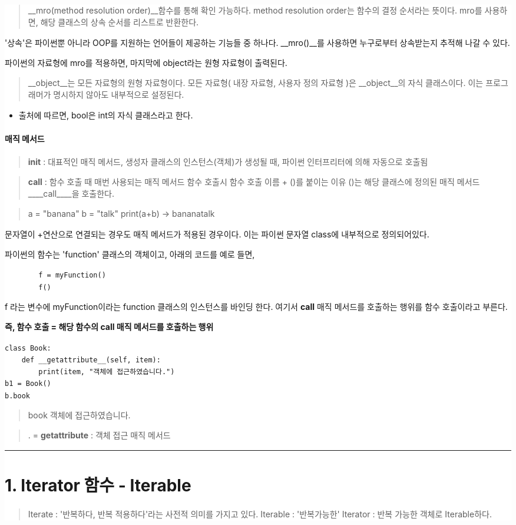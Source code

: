 >__mro(method resolution order)__함수를 통해 확인 가능하다.
>method resolution order는 함수의 결정 순서라는 뜻이다.
>mro를 사용하면,  해당 클래스의 상속 순서를 리스트로 반환한다.

'상속'은 파이썬뿐 아니라 OOP를 지원하는 언어들이 제공하는 기능들 중 하나다.
__mro()__를 사용하면 누구로부터 상속받는지 추적해 나갈 수 있다.

파이썬의 자료형에 mro를 적용하면, 마지막에 object라는 원형 자료형이 출력된다.
>__object__는 모든 자료형의 원형 자료형이다.
>모든 자료형( 내장 자료형, 사용자 정의 자료형 )은 __object__의 자식 클래스이다.
>이는 프로그래머가 명시하지 않아도 내부적으로 설정된다.

* 출처에 따르면, bool은 int의 자식 클래스라고 한다.         
                       
#### 매직 메서드
>____init____ :  대표적인 매직 메서드, 생성자
>클래스의 인스턴스(객체)가 생성될 때, 파이썬 인터프리터에 의해 자동으로 호출됨

>____call____ : 함수 호출 때 매번 사용되는 매직 메서드
>함수 호출시 함수 호출 이름 + ()를 붙이는 이유
>()는 해당 클래스에 정의된 매직 메서드 ____call____을 호출한다.

>a = "banana"
>b = "talk"
>print(a+b) -> bananatalk

문자열이 +연산으로 연결되는 경우도 매직 메서드가 적용된 경우이다.
이는 파이썬 문자열 class에 내부적으로 정의되어있다.

파이썬의 함수는 'function' 클래스의 객체이고, 아래의 코드를 예로 들면, 

			f = myFunction()
			f()
			
f 라는 변수에 myFunction이라는 function 클래스의 인스턴스를 바인딩 한다.
여기서 ____call____ 매직 메서드를 호출하는 행위를 함수 호출이라고 부른다.

**즉, 함수 호출 = 해당 함수의 ____call____ 매직 메서드를 호출하는 행위**   
   

	class Book:
		def __getattribute__(self, item):
			print(item, "객체에 접근하였습니다.")
	b1 = Book()
	b.book 
	
>book 객체에 접근하였습니다.

>. = ____getattribute____ : 객체 접근 매직 메서드

***

# 1. Iterator 함수 - Iterable
>Iterate : '반복하다, 반복 적용하다'라는 사전적 의미를 가지고 있다.
>Iterable : '반복가능한'
>Iterator : 반복 가능한 객체로 Iterable하다.
   